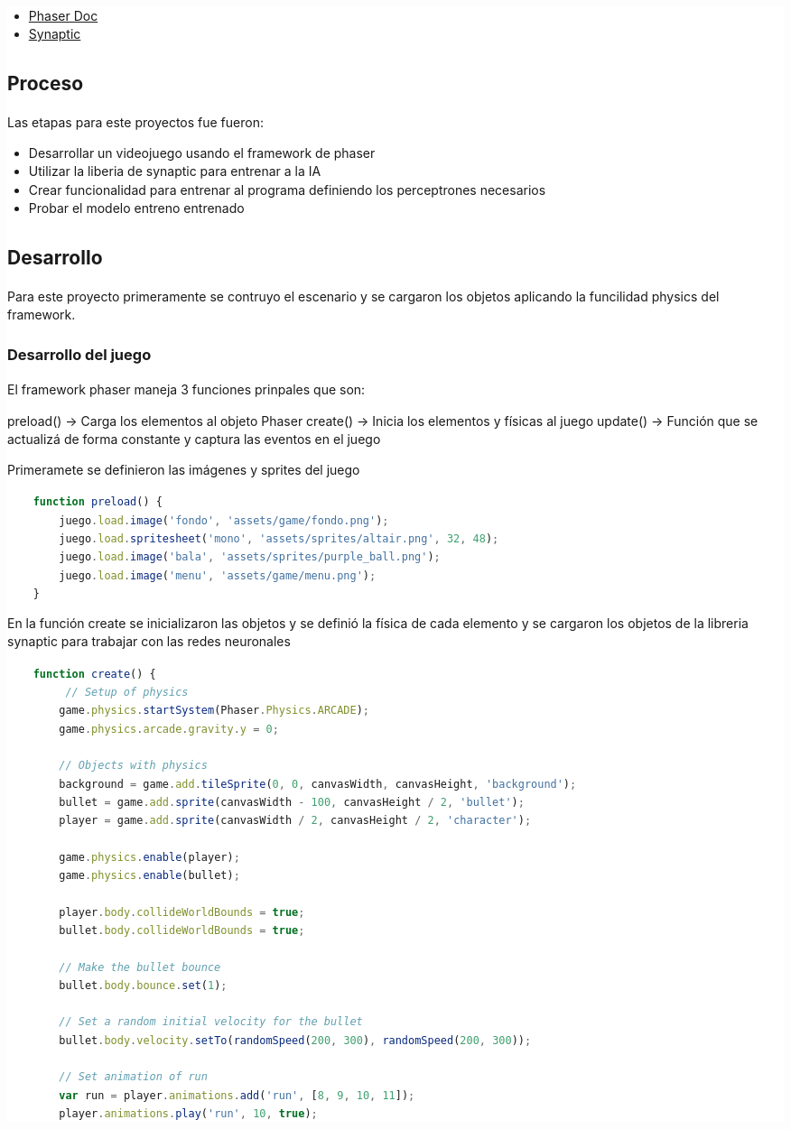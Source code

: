 - [Phaser Doc](https://phaser.io/)
- [Synaptic](https://caza.la/synaptic/#/)

## Proceso

Las etapas para este proyectos fue fueron:
- Desarrollar un videojuego usando el framework de phaser
- Utilizar la liberia de synaptic para entrenar a la IA
- Crear funcionalidad para entrenar al programa definiendo los perceptrones necesarios
- Probar el modelo entreno entrenado


## Desarrollo

Para este proyecto primeramente se contruyo el escenario y se cargaron los objetos aplicando la funcilidad physics del framework.

### Desarrollo del juego

El framework phaser maneja 3 funciones prinpales que son:

preload()  -> Carga los elementos al objeto Phaser
create() -> Inicia los elementos y físicas al juego
update()  -> Función que se actualizá de forma constante y captura las eventos en el juego


Primeramete se definieron las imágenes y sprites del juego

``` js
    function preload() {
        juego.load.image('fondo', 'assets/game/fondo.png');
        juego.load.spritesheet('mono', 'assets/sprites/altair.png', 32, 48);
        juego.load.image('bala', 'assets/sprites/purple_ball.png');
        juego.load.image('menu', 'assets/game/menu.png');
    }
```

En la función create se inicializaron las objetos y se definió la física de cada elemento y se cargaron los objetos de la libreria synaptic para trabajar con las redes neuronales

``` js
    function create() {
         // Setup of physics
        game.physics.startSystem(Phaser.Physics.ARCADE);
        game.physics.arcade.gravity.y = 0;

        // Objects with physics
        background = game.add.tileSprite(0, 0, canvasWidth, canvasHeight, 'background');
        bullet = game.add.sprite(canvasWidth - 100, canvasHeight / 2, 'bullet');
        player = game.add.sprite(canvasWidth / 2, canvasHeight / 2, 'character');

        game.physics.enable(player);
        game.physics.enable(bullet);

        player.body.collideWorldBounds = true;
        bullet.body.collideWorldBounds = true;

        // Make the bullet bounce
        bullet.body.bounce.set(1);

        // Set a random initial velocity for the bullet
        bullet.body.velocity.setTo(randomSpeed(200, 300), randomSpeed(200, 300));

        // Set animation of run
        var run = player.animations.add('run', [8, 9, 10, 11]);
        player.animations.play('run', 10, true);

```